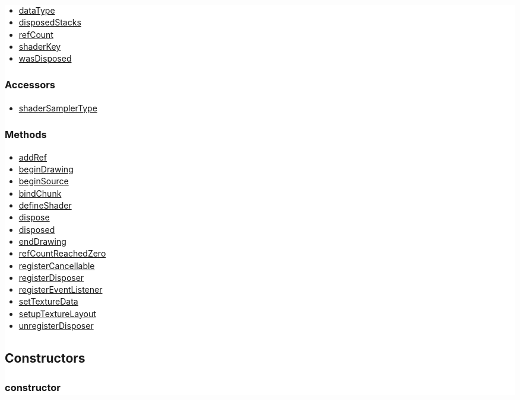 - [dataType](neuroglancer_sliceview_single_texture_chunk_format.SingleTextureChunkFormat.md#datatype)
- [disposedStacks](neuroglancer_sliceview_single_texture_chunk_format.SingleTextureChunkFormat.md#disposedstacks)
- [refCount](neuroglancer_sliceview_single_texture_chunk_format.SingleTextureChunkFormat.md#refcount)
- [shaderKey](neuroglancer_sliceview_single_texture_chunk_format.SingleTextureChunkFormat.md#shaderkey)
- [wasDisposed](neuroglancer_sliceview_single_texture_chunk_format.SingleTextureChunkFormat.md#wasdisposed)

### Accessors

- [shaderSamplerType](neuroglancer_sliceview_single_texture_chunk_format.SingleTextureChunkFormat.md#shadersamplertype)

### Methods

- [addRef](neuroglancer_sliceview_single_texture_chunk_format.SingleTextureChunkFormat.md#addref)
- [beginDrawing](neuroglancer_sliceview_single_texture_chunk_format.SingleTextureChunkFormat.md#begindrawing)
- [beginSource](neuroglancer_sliceview_single_texture_chunk_format.SingleTextureChunkFormat.md#beginsource)
- [bindChunk](neuroglancer_sliceview_single_texture_chunk_format.SingleTextureChunkFormat.md#bindchunk)
- [defineShader](neuroglancer_sliceview_single_texture_chunk_format.SingleTextureChunkFormat.md#defineshader)
- [dispose](neuroglancer_sliceview_single_texture_chunk_format.SingleTextureChunkFormat.md#dispose)
- [disposed](neuroglancer_sliceview_single_texture_chunk_format.SingleTextureChunkFormat.md#disposed)
- [endDrawing](neuroglancer_sliceview_single_texture_chunk_format.SingleTextureChunkFormat.md#enddrawing)
- [refCountReachedZero](neuroglancer_sliceview_single_texture_chunk_format.SingleTextureChunkFormat.md#refcountreachedzero)
- [registerCancellable](neuroglancer_sliceview_single_texture_chunk_format.SingleTextureChunkFormat.md#registercancellable)
- [registerDisposer](neuroglancer_sliceview_single_texture_chunk_format.SingleTextureChunkFormat.md#registerdisposer)
- [registerEventListener](neuroglancer_sliceview_single_texture_chunk_format.SingleTextureChunkFormat.md#registereventlistener)
- [setTextureData](neuroglancer_sliceview_single_texture_chunk_format.SingleTextureChunkFormat.md#settexturedata)
- [setupTextureLayout](neuroglancer_sliceview_single_texture_chunk_format.SingleTextureChunkFormat.md#setuptexturelayout)
- [unregisterDisposer](neuroglancer_sliceview_single_texture_chunk_format.SingleTextureChunkFormat.md#unregisterdisposer)

## Constructors

### constructor
